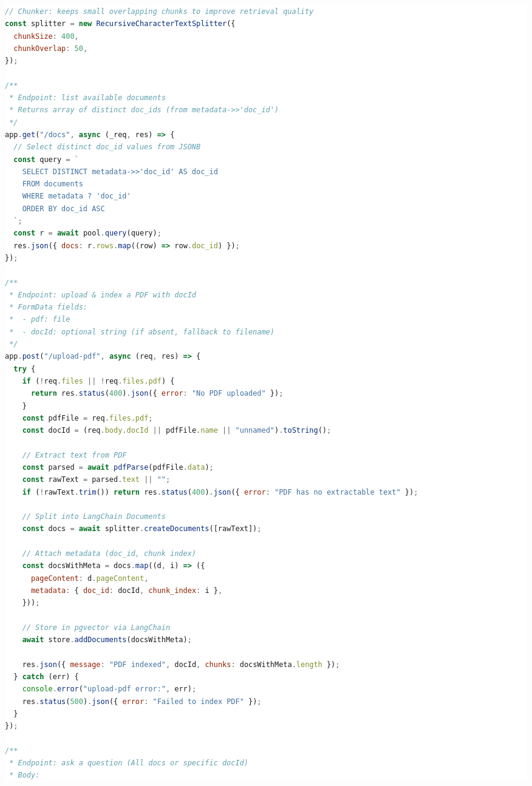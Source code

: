 ```js
// Chunker: keeps small overlapping chunks to improve retrieval quality
const splitter = new RecursiveCharacterTextSplitter({
  chunkSize: 400,
  chunkOverlap: 50,
});

/**
 * Endpoint: list available documents
 * Returns array of distinct doc_ids (from metadata->>'doc_id')
 */
app.get("/docs", async (_req, res) => {
  // Select distinct doc_id values from JSONB
  const query = `
    SELECT DISTINCT metadata->>'doc_id' AS doc_id
    FROM documents
    WHERE metadata ? 'doc_id'
    ORDER BY doc_id ASC
  `;
  const r = await pool.query(query);
  res.json({ docs: r.rows.map((row) => row.doc_id) });
});

/**
 * Endpoint: upload & index a PDF with docId
 * FormData fields:
 *  - pdf: file
 *  - docId: optional string (if absent, fallback to filename)
 */
app.post("/upload-pdf", async (req, res) => {
  try {
    if (!req.files || !req.files.pdf) {
      return res.status(400).json({ error: "No PDF uploaded" });
    }
    const pdfFile = req.files.pdf;
    const docId = (req.body.docId || pdfFile.name || "unnamed").toString();

    // Extract text from PDF
    const parsed = await pdfParse(pdfFile.data);
    const rawText = parsed.text || "";
    if (!rawText.trim()) return res.status(400).json({ error: "PDF has no extractable text" });

    // Split into LangChain Documents
    const docs = await splitter.createDocuments([rawText]);

    // Attach metadata (doc_id, chunk index)
    const docsWithMeta = docs.map((d, i) => ({
      pageContent: d.pageContent,
      metadata: { doc_id: docId, chunk_index: i },
    }));

    // Store in pgvector via LangChain
    await store.addDocuments(docsWithMeta);

    res.json({ message: "PDF indexed", docId, chunks: docsWithMeta.length });
  } catch (err) {
    console.error("upload-pdf error:", err);
    res.status(500).json({ error: "Failed to index PDF" });
  }
});

/**
 * Endpoint: ask a question (All docs or specific docId)
 * Body:
```